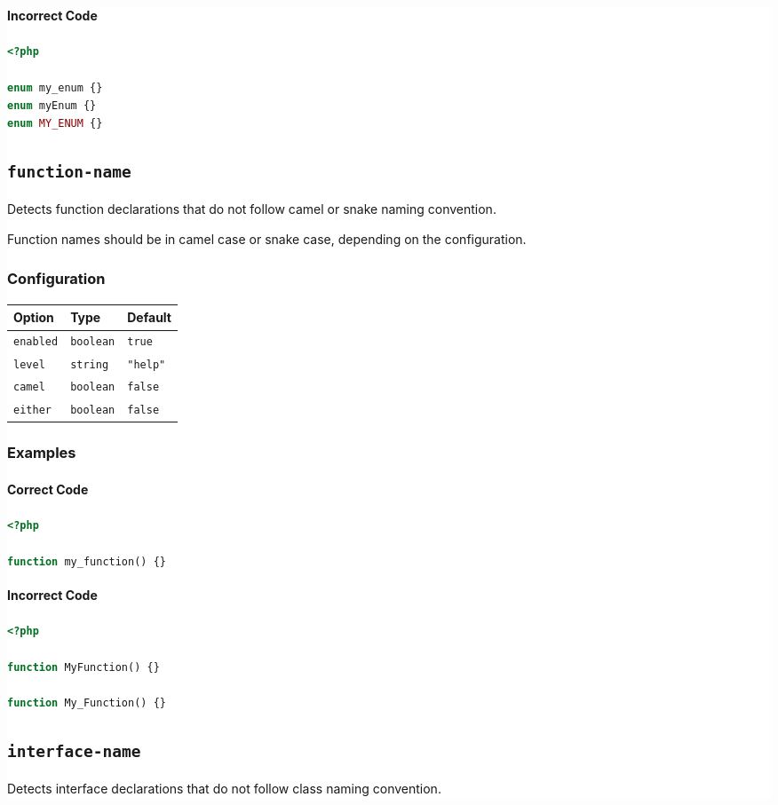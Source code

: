 #### Incorrect Code

```php
<?php

enum my_enum {}
enum myEnum {}
enum MY_ENUM {}
```


## <a id="function-name"></a>`function-name`

Detects function declarations that do not follow camel or snake naming convention.

Function names should be in camel case or snake case, depending on the configuration.



### Configuration

| Option | Type | Default |
| :--- | :--- | :--- |
| `enabled` | `boolean` | `true` |
| `level` | `string` | `"help"` |
| `camel` | `boolean` | `false` |
| `either` | `boolean` | `false` |

### Examples

#### Correct Code

```php
<?php

function my_function() {}
```

#### Incorrect Code

```php
<?php

function MyFunction() {}

function My_Function() {}
```


## <a id="interface-name"></a>`interface-name`

Detects interface declarations that do not follow class naming convention.

